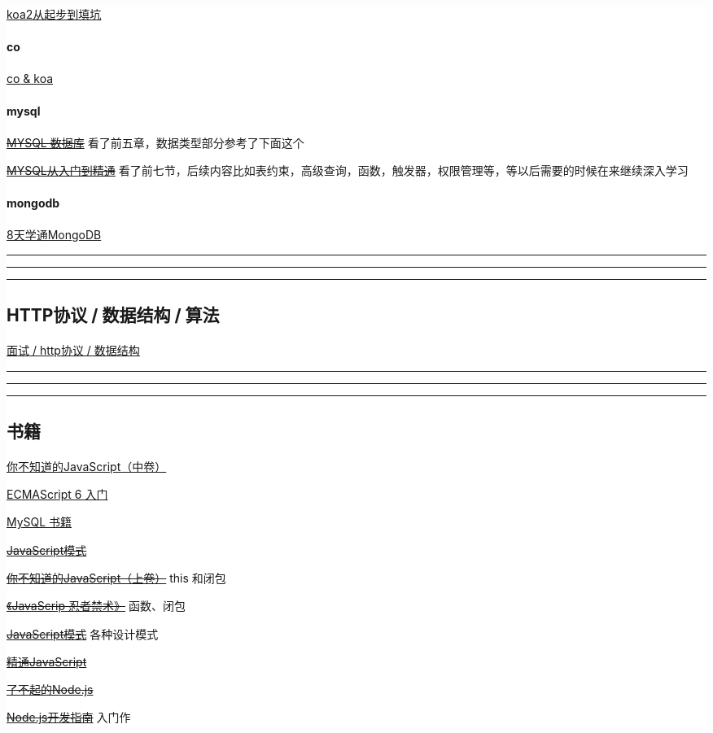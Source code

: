 [koa2从起步到填坑](http://www.jianshu.com/p/6b816c609669)



#### co

[co & koa](https://nswbmw.github.io/N-club/1/1.3.html)




#### mysql

~~[MYSQL 数据库](https://github.com/heptaluan/blog/blob/master/mysql/README.md)~~ 看了前五章，数据类型部分参考了下面这个

~~[MYSQL从入门到精通](https://github.com/heptaluan/blog/blob/master/mysql/README.md)~~ 看了前七节，后续内容比如表约束，高级查询，函数，触发器，权限管理等，等以后需要的时候在来继续深入学习


#### mongodb

[8天学通MongoDB](http://www.cnblogs.com/huangxincheng/archive/2012/02/18/2356595.html)




----

----

----





## HTTP协议 / 数据结构 / 算法  

[面试 / http协议 / 数据结构](https://hit-alibaba.github.io/interview/)




----

----

----



## 书籍


[你不知道的JavaScript（中卷）](https://book.douban.com/subject/26854244/)

[ECMAScript 6 入门](http://es6.ruanyifeng.com/)

[MySQL 书籍](http://mingxinglai.com/cn/2015/12/material-of-mysql/)

~~[JavaScript模式](https://book.douban.com/subject/11506062/)~~

~~[你不知道的JavaScript（上卷）](http://www.ituring.com.cn/book/1488)~~ this 和闭包

~~[《JavaScrip 忍者禁术》](https://book.douban.com/subject/3176860/)~~ 函数、闭包

~~[JavaScript模式](https://book.douban.com/subject/25767596/)~~ 各种设计模式

~~[精通JavaScript](https://book.douban.com/subject/25767596/)~~ 

~~[了不起的Node.js](https://book.douban.com/subject/25767596/)~~ 

~~[Node.js开发指南](https://book.douban.com/subject/25767596/)~~ 入门作

